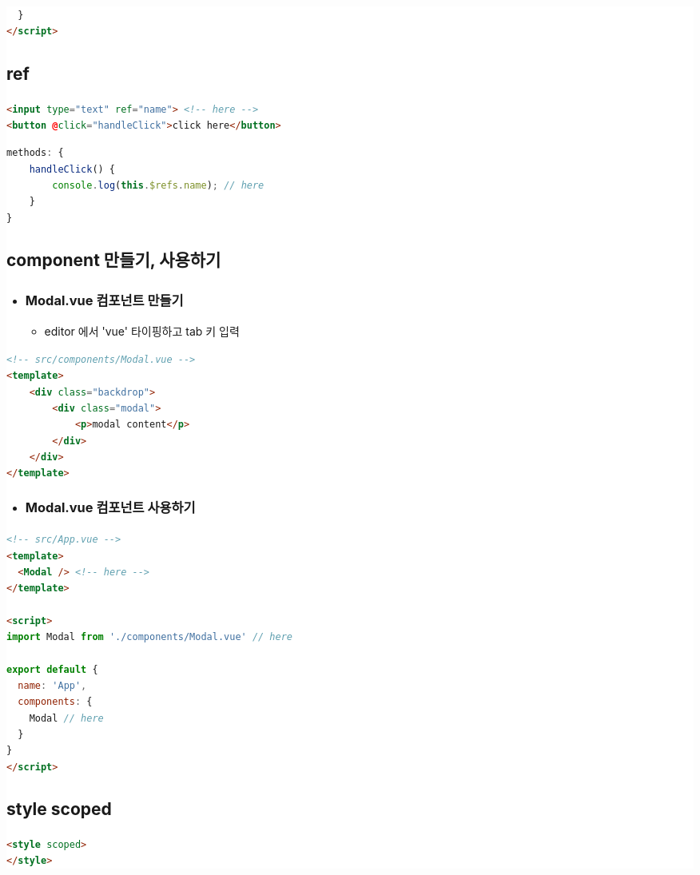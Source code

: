 ```html
  }
</script>
```

## ref
```html
<input type="text" ref="name"> <!-- here -->
<button @click="handleClick">click here</button>
```
```javascript
methods: {
    handleClick() {
        console.log(this.$refs.name); // here
    }
}
```

## component 만들기, 사용하기
- ### Modal.vue 컴포넌트 만들기
  - editor 에서 'vue' 타이핑하고 tab 키 입력
```html
<!-- src/components/Modal.vue -->
<template>
    <div class="backdrop">
        <div class="modal">
            <p>modal content</p>
        </div>
    </div>    
</template>
```
- ### Modal.vue 컴포넌트 사용하기
```html
<!-- src/App.vue -->
<template>
  <Modal /> <!-- here -->
</template>

<script>
import Modal from './components/Modal.vue' // here

export default {
  name: 'App',
  components: {
    Modal // here
  }
}
</script>
```

## style scoped
```html
<style scoped>
</style>
```
